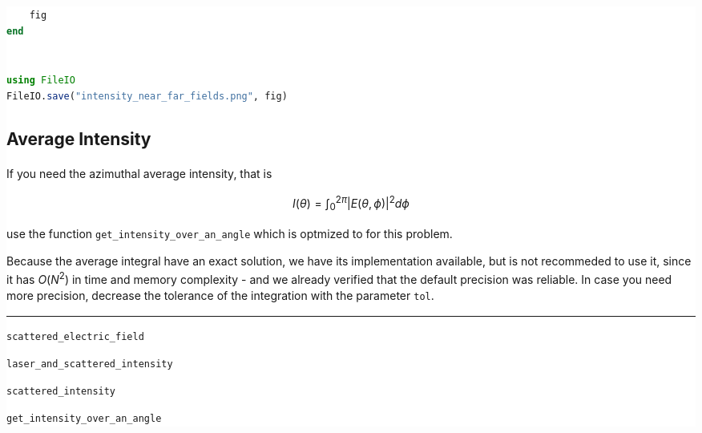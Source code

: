 ```julia
	fig
end


using FileIO
FileIO.save("intensity_near_far_fields.png", fig)
```

## Average Intensity

If you need the azimuthal average intensity, that is

$$I(\theta) = \int_0^{2\pi}|E(\theta, \phi)|^2 d\phi$$


use the function `get_intensity_over_an_angle` which is optmized to for this problem. 

Because the average integral have an exact solution, we have its implementation available, but is not recommeded to use it, since it has $O(N^2)$ in time and memory complexity - and we already verified that the default precision was reliable. In case you need more precision, decrease the tolerance of the integration with the parameter `tol`. 


---

```@docs
scattered_electric_field
```

```@docs
laser_and_scattered_intensity
```

```@docs
scattered_intensity
```

```@docs
get_intensity_over_an_angle
```
